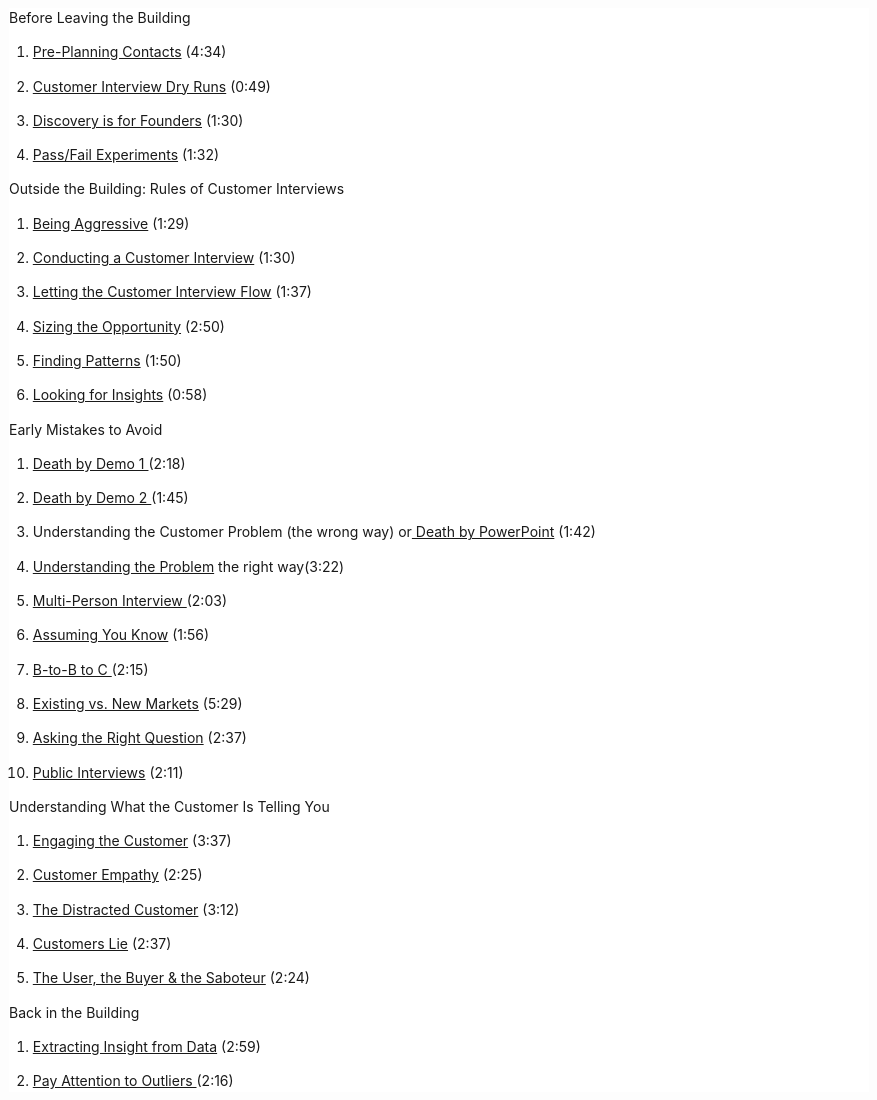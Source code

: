 Before Leaving the Building

1. [Pre-Planning Contacts](https://vimeo.com/groups/204136/videos/87303446) (4:34) 

2. [Customer Interview Dry Runs](https://vimeo.com/groups/204136/videos/87302981) (0:49) 

3. [Discovery is for Founders](https://vimeo.com/groups/204136/videos/87302891) (1:30) 

4. [Pass/Fail Experiments](https://vimeo.com/groups/204136/videos/87302754) (1:32) 

Outside the Building: Rules of Customer Interviews

1. [Being Aggressive](https://vimeo.com/groups/204136/videos/87302631) (1:29) 

2. [Conducting a Customer Interview](https://vimeo.com/groups/204136/videos/87302479) (1:30) 

3. [Letting the Customer Interview Flow](https://vimeo.com/groups/204136/videos/87302329) (1:37) 

4. [Sizing the Opportunity](https://vimeo.com/groups/204136/videos/87302172) (2:50) 

5. [Finding Patterns](https://vimeo.com/groups/204136/videos/87301903) (1:50) 

6. [Looking for Insights](https://vimeo.com/groups/204136/videos/87301695) (0:58) 

Early Mistakes to Avoid

1. [Death by Demo 1 ](https://vimeo.com/groups/204136/videos/76390080)(2:18) 

2. [Death by Demo 2 ](https://vimeo.com/groups/204136/videos/76172223)(1:45) 

3. Understanding the Customer Problem (the wrong way) or[ Death by PowerPoint](https://vimeo.com/groups/204136/videos/76171146) (1:42) 

4. [Understanding the Problem](https://vimeo.com/groups/204136/videos/76173388) the right way(3:22) 

5. [Multi-Person Interview ](https://vimeo.com/groups/204136/videos/76175265)(2:03) 

6. [Assuming You Know](https://vimeo.com/groups/204136/videos/76175907) (1:56) 

7. [B-to-B to C ](https://vimeo.com/groups/204136/videos/73674284)(2:15) 

8. [Existing vs. New Markets](https://vimeo.com/groups/204136/videos/73674022) (5:29) 

9. [Asking the Right Question](https://vimeo.com/groups/204136/videos/74338298) (2:37) 

10. [Public Interviews](https://vimeo.com/groups/204136/videos/73711818) (2:11) 

Understanding What the Customer Is Telling You

1. [Engaging the Customer](https://vimeo.com/groups/204136/videos/76174533) (3:37) 

2. [Customer Empathy](https://vimeo.com/groups/204136/videos/73714461) (2:25) 

3. [The Distracted Customer](https://vimeo.com/groups/204136/videos/73715398) (3:12) 

4. [Customers Lie](https://vimeo.com/groups/204136/videos/76176674) (2:37)

5. [The User, the Buyer & the Saboteur](https://vimeo.com/groups/204136/videos/73673203) (2:24) 

Back in the Building

1. [Extracting Insight from Data](https://vimeo.com/groups/204136/videos/76177502) (2:59) 

2. [Pay Attention to Outliers ](https://vimeo.com/groups/204136/videos/76177672)(2:16) 
